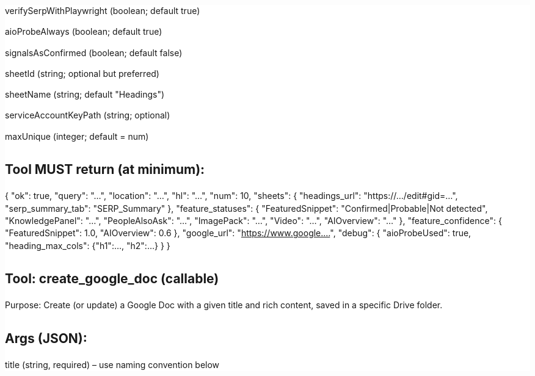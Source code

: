 verifySerpWithPlaywright (boolean; default true)

aioProbeAlways (boolean; default true)

signalsAsConfirmed (boolean; default false)

sheetId (string; optional but preferred)

sheetName (string; default "Headings")

serviceAccountKeyPath (string; optional)

maxUnique (integer; default = num)

## Tool MUST return (at minimum):

{
  "ok": true,
  "query": "…",
  "location": "…",
  "hl": "…",
  "num": 10,
  "sheets": {
    "headings_url": "https://…/edit#gid=…",
    "serp_summary_tab": "SERP_Summary"
  },
  "feature_statuses": {
    "FeaturedSnippet": "Confirmed|Probable|Not detected",
    "KnowledgePanel":  "…",
    "PeopleAlsoAsk":   "…",
    "ImagePack":       "…",
    "Video":           "…",
    "AIOverview":      "…"
  },
  "feature_confidence": {
    "FeaturedSnippet": 1.0,
    "AIOverview": 0.6
  },
  "google_url": "https://www.google.…",
  "debug": {
    "aioProbeUsed": true,
    "heading_max_cols": {"h1":…, "h2":…}
  }
}

## Tool: create_google_doc (callable)

Purpose: Create (or update) a Google Doc with a given title and rich content, saved in a specific Drive folder.

## Args (JSON):

title (string, required) – use naming convention below
